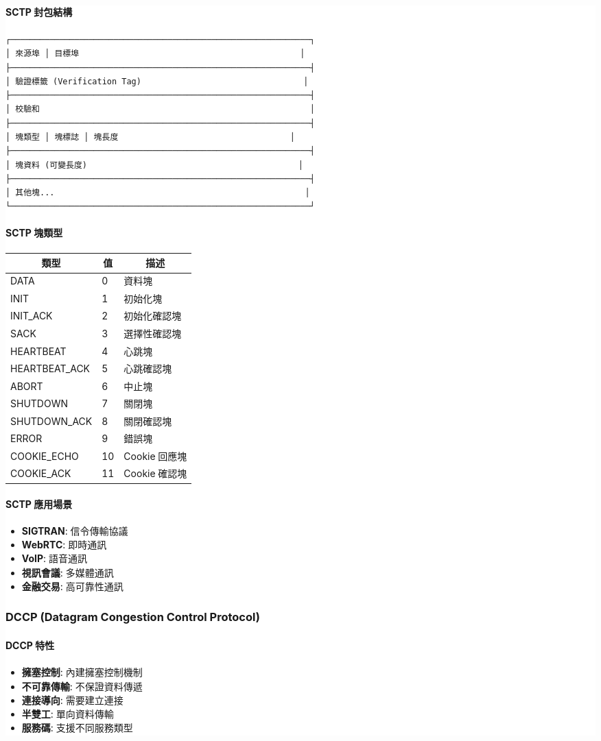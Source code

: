 #### SCTP 封包結構
```
┌─────────────────────────────────────────────────────────────┐
│ 來源埠 │ 目標埠                                             │
├─────────────────────────────────────────────────────────────┤
│ 驗證標籤 (Verification Tag)                                 │
├─────────────────────────────────────────────────────────────┤
│ 校驗和                                                       │
├─────────────────────────────────────────────────────────────┤
│ 塊類型 │ 塊標誌 │ 塊長度                                   │
├─────────────────────────────────────────────────────────────┤
│ 塊資料 (可變長度)                                           │
├─────────────────────────────────────────────────────────────┤
│ 其他塊...                                                   │
└─────────────────────────────────────────────────────────────┘
```

#### SCTP 塊類型
| 類型 | 值 | 描述 |
|------|----|------|
| DATA | 0 | 資料塊 |
| INIT | 1 | 初始化塊 |
| INIT_ACK | 2 | 初始化確認塊 |
| SACK | 3 | 選擇性確認塊 |
| HEARTBEAT | 4 | 心跳塊 |
| HEARTBEAT_ACK | 5 | 心跳確認塊 |
| ABORT | 6 | 中止塊 |
| SHUTDOWN | 7 | 關閉塊 |
| SHUTDOWN_ACK | 8 | 關閉確認塊 |
| ERROR | 9 | 錯誤塊 |
| COOKIE_ECHO | 10 | Cookie 回應塊 |
| COOKIE_ACK | 11 | Cookie 確認塊 |

#### SCTP 應用場景
- **SIGTRAN**: 信令傳輸協議
- **WebRTC**: 即時通訊
- **VoIP**: 語音通訊
- **視訊會議**: 多媒體通訊
- **金融交易**: 高可靠性通訊

### DCCP (Datagram Congestion Control Protocol)

#### DCCP 特性
- **擁塞控制**: 內建擁塞控制機制
- **不可靠傳輸**: 不保證資料傳遞
- **連接導向**: 需要建立連接
- **半雙工**: 單向資料傳輸
- **服務碼**: 支援不同服務類型

